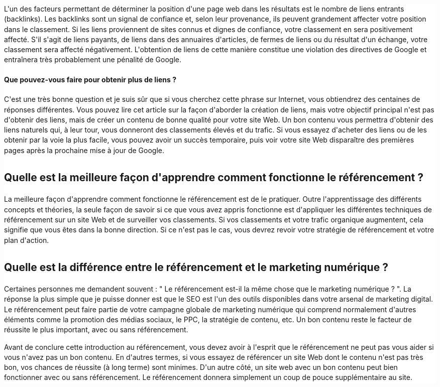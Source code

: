 L'un des facteurs permettant de déterminer la position d'une page web dans les résultats est le nombre de liens entrants (backlinks). Les backlinks sont un signal de confiance et, selon leur provenance, ils peuvent grandement affecter votre position dans le classement. Si les liens proviennent de sites connus et dignes de confiance, votre classement en sera positivement affecté. S'il s'agit de liens payants, de liens dans des annuaires d'articles, de fermes de liens ou du résultat d'un échange, votre classement sera affecté négativement. L'obtention de liens de cette manière constitue une violation des directives de Google et entraînera très probablement une pénalité de Google.

#### Que pouvez-vous faire pour obtenir plus de liens ?

C'est une très bonne question et je suis sûr que si vous cherchez cette phrase sur Internet, vous obtiendrez des centaines de réponses différentes.
Vous pouvez lire cet article sur la façon d'aborder la création de liens, mais votre objectif principal n'est pas d'obtenir des liens, mais de créer un contenu de bonne qualité pour votre site Web.
Un bon contenu vous permettra d'obtenir des liens naturels qui, à leur tour, vous donneront des classements élevés et du trafic.
Si vous essayez d'acheter des liens ou de les obtenir par la voie la plus facile, vous pouvez avoir un succès temporaire, puis voir votre site Web disparaître des premières pages après la prochaine mise à jour de Google.

## Quelle est la meilleure façon d'apprendre comment fonctionne le référencement ?

La meilleure façon d'apprendre comment fonctionne le référencement est de le pratiquer.
Outre l'apprentissage des différents concepts et théories, la seule façon de savoir si ce que vous avez appris fonctionne est d'appliquer les différentes techniques de référencement sur un site Web et de surveiller vos classements.
Si vos classements et votre trafic organique augmentent, cela signifie que vous êtes dans la bonne direction. Si ce n'est pas le cas, vous devrez revoir votre stratégie de référencement et votre plan d'action.

## Quelle est la différence entre le référencement et le marketing numérique ?

Certaines personnes me demandent souvent : " Le référencement est-il la même chose que le marketing numérique ? ". La réponse la plus simple que je puisse donner est que le SEO est l'un des outils disponibles dans votre arsenal de marketing digital.
Le référencement peut faire partie de votre campagne globale de marketing numérique qui comprend normalement d'autres éléments comme la promotion des médias sociaux, le PPC, la stratégie de contenu, etc.
Un bon contenu reste le facteur de réussite le plus important, avec ou sans référencement.

Avant de conclure cette introduction au référencement, vous devez avoir à l'esprit que le référencement ne peut pas vous aider si vous n'avez pas un bon contenu.
En d'autres termes, si vous essayez de référencer un site Web dont le contenu n'est pas très bon, vos chances de réussite (à long terme) sont minimes.
D'un autre côté, un site web avec un bon contenu peut bien fonctionner avec ou sans référencement. Le référencement donnera simplement un coup de pouce supplémentaire au site.
